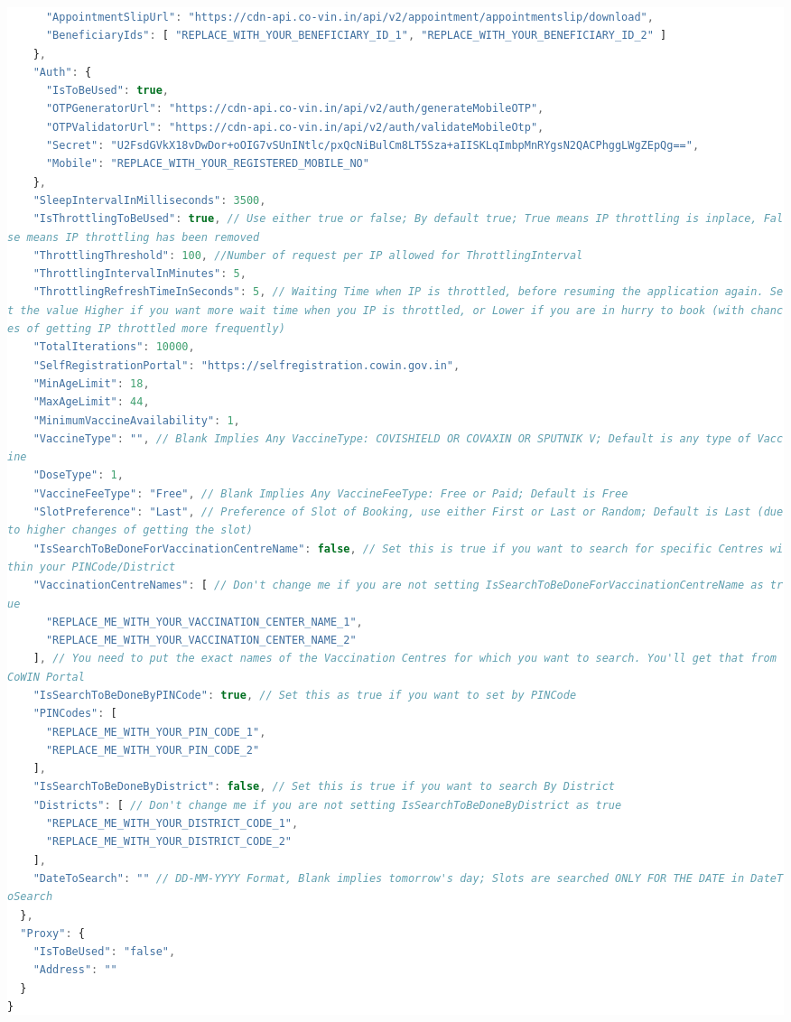 ``` javascript
      "AppointmentSlipUrl": "https://cdn-api.co-vin.in/api/v2/appointment/appointmentslip/download",
      "BeneficiaryIds": [ "REPLACE_WITH_YOUR_BENEFICIARY_ID_1", "REPLACE_WITH_YOUR_BENEFICIARY_ID_2" ]
    },
    "Auth": {
      "IsToBeUsed": true,
      "OTPGeneratorUrl": "https://cdn-api.co-vin.in/api/v2/auth/generateMobileOTP",
      "OTPValidatorUrl": "https://cdn-api.co-vin.in/api/v2/auth/validateMobileOtp",
      "Secret": "U2FsdGVkX18vDwDor+oOIG7vSUnINtlc/pxQcNiBulCm8LT5Sza+aIISKLqImbpMnRYgsN2QACPhggLWgZEpQg==",
      "Mobile": "REPLACE_WITH_YOUR_REGISTERED_MOBILE_NO"
    },
    "SleepIntervalInMilliseconds": 3500,
    "IsThrottlingToBeUsed": true, // Use either true or false; By default true; True means IP throttling is inplace, False means IP throttling has been removed
    "ThrottlingThreshold": 100, //Number of request per IP allowed for ThrottlingInterval
    "ThrottlingIntervalInMinutes": 5,
    "ThrottlingRefreshTimeInSeconds": 5, // Waiting Time when IP is throttled, before resuming the application again. Set the value Higher if you want more wait time when you IP is throttled, or Lower if you are in hurry to book (with chances of getting IP throttled more frequently)
    "TotalIterations": 10000,
    "SelfRegistrationPortal": "https://selfregistration.cowin.gov.in",
    "MinAgeLimit": 18,
    "MaxAgeLimit": 44,
    "MinimumVaccineAvailability": 1,
    "VaccineType": "", // Blank Implies Any VaccineType: COVISHIELD OR COVAXIN OR SPUTNIK V; Default is any type of Vaccine
    "DoseType": 1,
    "VaccineFeeType": "Free", // Blank Implies Any VaccineFeeType: Free or Paid; Default is Free    
    "SlotPreference": "Last", // Preference of Slot of Booking, use either First or Last or Random; Default is Last (due to higher changes of getting the slot)  
    "IsSearchToBeDoneForVaccinationCentreName": false, // Set this is true if you want to search for specific Centres within your PINCode/District
    "VaccinationCentreNames": [ // Don't change me if you are not setting IsSearchToBeDoneForVaccinationCentreName as true
      "REPLACE_ME_WITH_YOUR_VACCINATION_CENTER_NAME_1",
      "REPLACE_ME_WITH_YOUR_VACCINATION_CENTER_NAME_2"
    ], // You need to put the exact names of the Vaccination Centres for which you want to search. You'll get that from CoWIN Portal
    "IsSearchToBeDoneByPINCode": true, // Set this as true if you want to set by PINCode
    "PINCodes": [
      "REPLACE_ME_WITH_YOUR_PIN_CODE_1",
      "REPLACE_ME_WITH_YOUR_PIN_CODE_2"
    ],
    "IsSearchToBeDoneByDistrict": false, // Set this is true if you want to search By District
    "Districts": [ // Don't change me if you are not setting IsSearchToBeDoneByDistrict as true
      "REPLACE_ME_WITH_YOUR_DISTRICT_CODE_1",
      "REPLACE_ME_WITH_YOUR_DISTRICT_CODE_2"
    ],
    "DateToSearch": "" // DD-MM-YYYY Format, Blank implies tomorrow's day; Slots are searched ONLY FOR THE DATE in DateToSearch
  },
  "Proxy": {
    "IsToBeUsed": "false",
    "Address": ""
  }
}

```


[release-shield-windows]: https://img.shields.io/badge/Download--Windows-v5.2.2--windows-cyan?style=for-the-badge
[release-version-windows-url]: https://github.com/SRvSaha/CoWinVaccineSlotFinder/releases/download/v5.2.2-windows/CoWinReleasesv5.2.2-windows.zip
[release-shield-macos]: https://img.shields.io/badge/Download--MacOS-v5.2.0--osx-pink?style=for-the-badge
[release-version-macos-url]: https://github.com/SRvSaha/CoWinVaccineSlotFinder/releases/download/v5.2.0-osx/CoWinReleasesv5.2.0-osx.zip
[release-shield-linux]: https://img.shields.io/badge/Download--Linux-v5.2.0--linux-9cf?style=for-the-badge
[release-version-linux-url]: https://github.com/SRvSaha/CoWinVaccineSlotFinder/releases/download/v5.2.0-linux/CoWinReleasesv5.2.0-linux.zip
[downloads-shield]: https://img.shields.io/github/downloads/srvsaha/CoWinVaccineSlotFinder/total.svg?style=for-the-badge&color=lightgreen
[downloads-url]: https://github.com/SRvSaha/CoWinVaccineSlotFinder/releases
[total-bookings-shield]: https://img.shields.io/endpoint?style=for-the-badge&url=https%3A%2F%2Fraw.githubusercontent.com%2FSRvSaha%2FCoWinVaccineSlotFinder%2Fmaster%2Fdata%2Fshields%2Fbookingsoverall.json
[bookings-today-shield]: https://img.shields.io/endpoint?style=for-the-badge&url=https%3A%2F%2Fraw.githubusercontent.com%2FSRvSaha%2FCoWinVaccineSlotFinder%2Fmaster%2Fdata%2Fshields%2Fbookingstoday.json
[stars-shield]: https://img.shields.io/github/stars/SRvSaha/CoWinVaccineSlotFinder.svg?style=for-the-badge
[stars-url]: https://github.com/SRvSaha/CoWinVaccineSlotFinder/stargazers
[issues-shield]: https://img.shields.io/github/issues/SRvSaha/CoWinVaccineSlotFinder?style=for-the-badge&color=red
[issues-url]: https://github.com/SRvSaha/CoWinVaccineSlotFinder/issues
[license-shield]: https://img.shields.io/github/license/SRvSaha/CoWinVaccineSlotFinder?style=for-the-badge&color=brown
[license-url]: https://github.com/SRvSaha/CoWinVaccineSlotFinder/blob/master/LICENSE